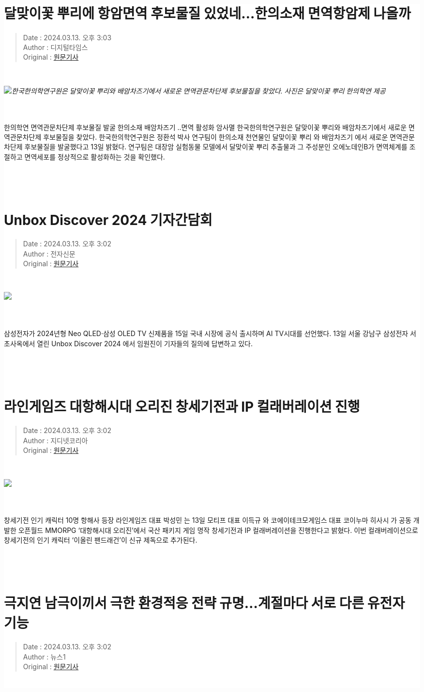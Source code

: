   
# 달맞이꽃 뿌리에 항암면역 후보물질 있었네…한의소재 면역항암제 나올까  
  
> Date : 2024.03.13. 오후 3:03  
> Author : 디지털타임스  
> Original : [원문기사](https://n.news.naver.com/mnews/article/029/0002860785?sid=105)  
<br/>  
  
<img src="https://imgnews.pstatic.net/image/029/2024/03/13/0002860785_001_20240313150308091.jpg?type=w647" id="img1"></img><em class="img_desc">한국한의학연구원은 달맞이꽃 뿌리와 배암차즈기에서 새로운 면역관문차단제 후보물질을 찾았다. 사진은 달맞이꽃 뿌리     한의학연 제공    </em>  
<br/><br/>  
  
한의학연 면역관문차단제 후보물질 발굴 한의소재 배암차즈기 ..면역 활성화 암사멸 한국한의학연구원은 달맞이꽃 뿌리와 배암차즈기에서 새로운 면역관문차단제 후보물질을 찾았다.
한국한의학연구원은 정환석 박사 연구팀이 한의소재 천연물인 달맞이꽃 뿌리 와 배암차즈기 에서 새로운 면역관문차단제 후보물질을 발굴했다고 13일 밝혔다.
연구팀은 대장암 실험동물 모델에서 달맞이꽃 뿌리 추출물과 그 주성분인 오에노데인B가 면역체계를 조절하고 면역세포를 정상적으로 활성화하는 것을 확인했다.  
<br/><br/><br/>  

  
# Unbox  Discover 2024 기자간담회  
  
> Date : 2024.03.13. 오후 3:02  
> Author : 전자신문  
> Original : [원문기사](https://n.news.naver.com/mnews/article/030/0003188841?sid=105)  
<br/>  
  
<img src="https://imgnews.pstatic.net/image/030/2024/03/13/0003188841_001_20240313150204216.jpg?type=w647" id="img1"></img>  
<br/><br/>  
  
삼성전자가 2024년형 Neo QLED·삼성 OLED TV 신제품을 15일 국내 시장에 공식 출시하며 AI TV시대를 선언했다. 13일 서울 강남구 삼성전자 서초사옥에서 열린 Unbox Discover 2024 에서 임원진이 기자들의 질의에 답변하고 있다.  
<br/><br/><br/>  

  
# 라인게임즈 대항해시대 오리진 창세기전과 IP 컬래버레이션 진행  
  
> Date : 2024.03.13. 오후 3:02  
> Author : 지디넷코리아  
> Original : [원문기사](https://n.news.naver.com/mnews/article/092/0002324373?sid=105)  
<br/>  
  
<img src="https://imgnews.pstatic.net/image/092/2024/03/13/0002324373_001_20240313150201201.jpg?type=w647" id="img1"></img>  
<br/><br/>  
  
창세기전 인기 캐릭터 10명 항해사 등장 라인게임즈 대표 박성민 는 13일 모티프 대표 이득규 와 코에이테크모게임스 대표 코이누마 히사시 가 공동 개발한 오픈월드 MMORPG ‘대항해시대 오리진’에서 국산 패키지 게임 명작 창세기전과 IP 컬래버레이션을 진행한다고 밝혔다.
이번 컬래버레이션으로 창세기전의 인기 캐릭터 ‘이올린 팬드래건’이 신규 제독으로 추가된다.  
<br/><br/><br/>  

  
# 극지연 남극이끼서 극한 환경적응 전략 규명…계절마다 서로 다른 유전자 기능  
  
> Date : 2024.03.13. 오후 3:02  
> Author : 뉴스1  
> Original : [원문기사](https://n.news.naver.com/mnews/article/421/0007408550?sid=105)  
<br/>  
  